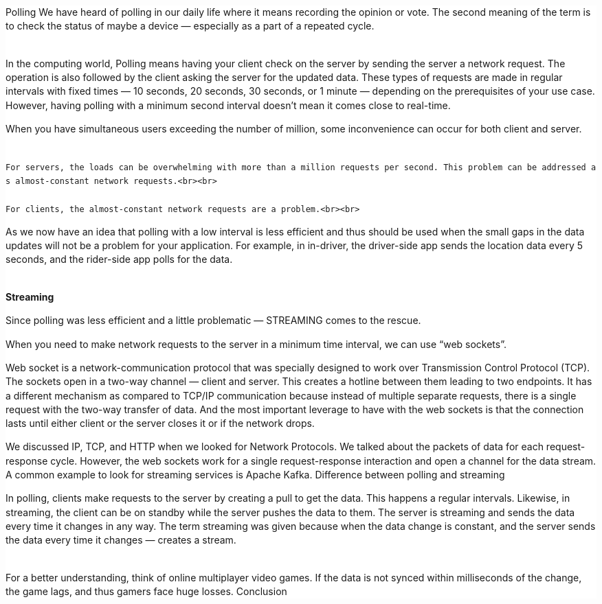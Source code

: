 
Polling We have heard of polling in our daily life where it means recording the opinion or vote. The second meaning of the term is to check the status of maybe a device — especially as a part of a repeated cycle.<br><br>

In the computing world, Polling means having your client check on the server by sending the server a network request. The operation is also followed by the client asking the server for the updated data. These types of requests are made in regular intervals with fixed times — 10 seconds, 20 seconds, 30 seconds, or 1 minute — depending on the prerequisites of your use case. 
However, having polling with a minimum second interval doesn’t mean it comes close to real-time.

When you have simultaneous users exceeding the number of million, some inconvenience can occur for both client and server.<br><br>

    For servers, the loads can be overwhelming with more than a million requests per second. This problem can be addressed as almost-constant network requests.<br><br>

    For clients, the almost-constant network requests are a problem.<br><br>

As we now have an idea that polling with a low interval is less efficient and thus should be used when the small gaps in the data updates will not be a problem for your application. For example, in in-driver, the driver-side app sends the location data every 5 seconds, and the rider-side app polls for the data.<br><br>


**Streaming**

Since polling was less efficient and a little problematic — STREAMING comes to the rescue.<br>

When you need to make network requests to the server in a minimum time interval, we can use “web sockets”.

Web socket is a network-communication protocol that was specially 
designed to work over Transmission Control Protocol (TCP). The 
sockets open in a two-way channel — client and server. This creates
 a hotline between them leading to two endpoints. It has a different
 mechanism as compared to TCP/IP communication because instead of
 multiple separate requests, there is a single request with the 
two-way transfer of data. And the most important leverage to have
 with the web sockets is that the connection lasts until 
either client or the server closes it or if the network drops.

We discussed IP, TCP, and HTTP when we looked for Network Protocols.
We talked about the packets of data for each request-response cycle. 
However, the web sockets work for a single request-response interaction and open a channel for the data stream. A common example to look for streaming services is Apache Kafka.
Difference between polling and streaming

In polling, clients make requests to the server by creating a pull to get the data. This happens a regular intervals. Likewise, in streaming, the client can be on standby while the server pushes the data to them. The server is streaming and sends the data every time it changes in any way. The term streaming was given because when the data change is constant, and the server sends the data every time it changes — creates a stream.<br><br>

For a better understanding, think of online multiplayer video games. If the data is not synced within milliseconds of the change, the game lags, and thus gamers face huge losses.
Conclusion
